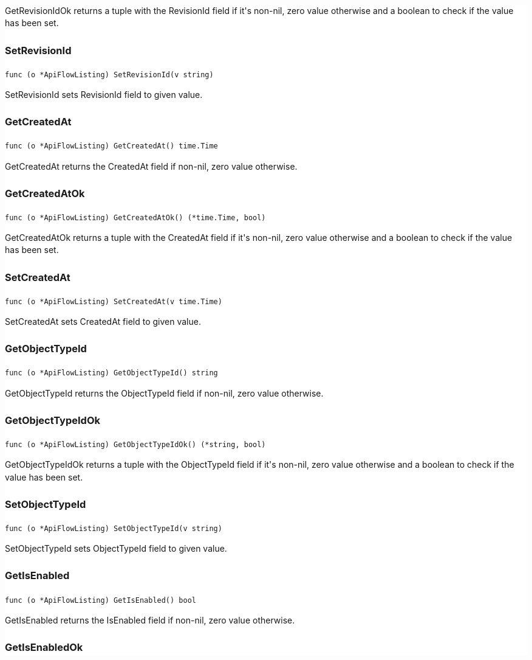 GetRevisionIdOk returns a tuple with the RevisionId field if it's non-nil, zero value otherwise
and a boolean to check if the value has been set.

### SetRevisionId

`func (o *ApiFlowListing) SetRevisionId(v string)`

SetRevisionId sets RevisionId field to given value.


### GetCreatedAt

`func (o *ApiFlowListing) GetCreatedAt() time.Time`

GetCreatedAt returns the CreatedAt field if non-nil, zero value otherwise.

### GetCreatedAtOk

`func (o *ApiFlowListing) GetCreatedAtOk() (*time.Time, bool)`

GetCreatedAtOk returns a tuple with the CreatedAt field if it's non-nil, zero value otherwise
and a boolean to check if the value has been set.

### SetCreatedAt

`func (o *ApiFlowListing) SetCreatedAt(v time.Time)`

SetCreatedAt sets CreatedAt field to given value.


### GetObjectTypeId

`func (o *ApiFlowListing) GetObjectTypeId() string`

GetObjectTypeId returns the ObjectTypeId field if non-nil, zero value otherwise.

### GetObjectTypeIdOk

`func (o *ApiFlowListing) GetObjectTypeIdOk() (*string, bool)`

GetObjectTypeIdOk returns a tuple with the ObjectTypeId field if it's non-nil, zero value otherwise
and a boolean to check if the value has been set.

### SetObjectTypeId

`func (o *ApiFlowListing) SetObjectTypeId(v string)`

SetObjectTypeId sets ObjectTypeId field to given value.


### GetIsEnabled

`func (o *ApiFlowListing) GetIsEnabled() bool`

GetIsEnabled returns the IsEnabled field if non-nil, zero value otherwise.

### GetIsEnabledOk
